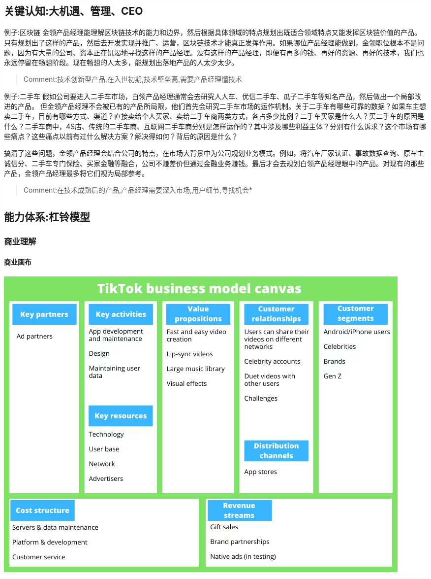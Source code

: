 ## 关键认知:大机遇、管理、CEO
例子:区块链
金领产品经理能理解区块链技术的能力和边界，然后根据具体领域的特点规划出既适合领域特点又能发挥区块链价值的产品。只有规划出了这样的产品，然后去开发实现并推广、运营，区块链技术才能真正发挥作用。如果哪位产品经理能做到，金领职位根本不是问题，因为有大量的公司、资本正在饥渴地寻找这样的产品经理。没有这样的产品经理，即便有再多的钱、再好的资源、再好的技术，我们也永远停留在畅想阶段。现在畅想的人太多，能规划出落地产品的人太少太少。
>Comment:技术创新型产品,在入世初期,技术壁垒高,需要产品经理懂技术

例子:二手车
假如公司要进入二手车市场，白领产品经理通常会去研究人人车、优信二手车、瓜子二手车等知名产品，然后做出一个局部改进的产品。
但金领产品经理不会被已有的产品所局限，他们首先会研究二手车市场的运作机制。关于二手车有哪些可靠的数据？如果车主想卖二手车，目前有哪些方式、渠道？直接卖给个人买家、卖给二手车商两类方式，各占多少比例？二手车买家是什么人？买二手车的原因是什么？二手车商中，4S店、传统的二手车商、互联网二手车商分别是怎样运作的？其中涉及哪些利益主体？分别有什么诉求？这个市场有哪些痛点？这些痛点以前有过什么解决方案？解决得如何？背后的原因是什么？

搞清了这些问题，金领产品经理会结合公司的特点，在市场大背景中为公司规划业务模式。例如，将汽车厂家认证、事故数据查询、原车主诚信分、二手车专门保险、买家金融等融合，公司不赚差价但通过金融业务赚钱。最后才会去规划白领产品经理眼中的产品。对现有的那些产品，金领产品经理最多将它们视为局部参考。
>Comment:在技术成熟后的产品,产品经理需要深入市场,用户细节,寻找机会*

## 能力体系:杠铃模型
### 商业理解
#### 商业画布
![](/pictures/TikTok-business-model-canvas.png)